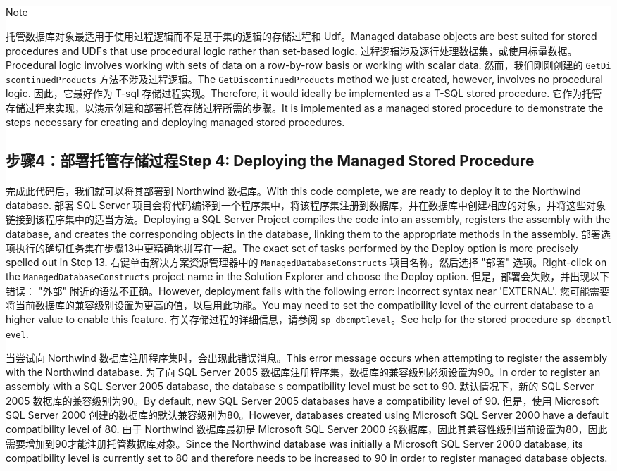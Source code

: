 > [!NOTE]
> <span data-ttu-id="1e5ec-226">托管数据库对象最适用于使用过程逻辑而不是基于集的逻辑的存储过程和 Udf。</span><span class="sxs-lookup"><span data-stu-id="1e5ec-226">Managed database objects are best suited for stored procedures and UDFs that use procedural logic rather than set-based logic.</span></span> <span data-ttu-id="1e5ec-227">过程逻辑涉及逐行处理数据集，或使用标量数据。</span><span class="sxs-lookup"><span data-stu-id="1e5ec-227">Procedural logic involves working with sets of data on a row-by-row basis or working with scalar data.</span></span> <span data-ttu-id="1e5ec-228">然而，我们刚刚创建的 `GetDiscontinuedProducts` 方法不涉及过程逻辑。</span><span class="sxs-lookup"><span data-stu-id="1e5ec-228">The `GetDiscontinuedProducts` method we just created, however, involves no procedural logic.</span></span> <span data-ttu-id="1e5ec-229">因此，它最好作为 T-sql 存储过程实现。</span><span class="sxs-lookup"><span data-stu-id="1e5ec-229">Therefore, it would ideally be implemented as a T-SQL stored procedure.</span></span> <span data-ttu-id="1e5ec-230">它作为托管存储过程来实现，以演示创建和部署托管存储过程所需的步骤。</span><span class="sxs-lookup"><span data-stu-id="1e5ec-230">It is implemented as a managed stored procedure to demonstrate the steps necessary for creating and deploying managed stored procedures.</span></span>

## <a name="step-4-deploying-the-managed-stored-procedure"></a><span data-ttu-id="1e5ec-231">步骤4：部署托管存储过程</span><span class="sxs-lookup"><span data-stu-id="1e5ec-231">Step 4: Deploying the Managed Stored Procedure</span></span>

<span data-ttu-id="1e5ec-232">完成此代码后，我们就可以将其部署到 Northwind 数据库。</span><span class="sxs-lookup"><span data-stu-id="1e5ec-232">With this code complete, we are ready to deploy it to the Northwind database.</span></span> <span data-ttu-id="1e5ec-233">部署 SQL Server 项目会将代码编译到一个程序集中，将该程序集注册到数据库，并在数据库中创建相应的对象，并将这些对象链接到该程序集中的适当方法。</span><span class="sxs-lookup"><span data-stu-id="1e5ec-233">Deploying a SQL Server Project compiles the code into an assembly, registers the assembly with the database, and creates the corresponding objects in the database, linking them to the appropriate methods in the assembly.</span></span> <span data-ttu-id="1e5ec-234">部署选项执行的确切任务集在步骤13中更精确地拼写在一起。</span><span class="sxs-lookup"><span data-stu-id="1e5ec-234">The exact set of tasks performed by the Deploy option is more precisely spelled out in Step 13.</span></span> <span data-ttu-id="1e5ec-235">右键单击解决方案资源管理器中的 `ManagedDatabaseConstructs` 项目名称，然后选择 "部署" 选项。</span><span class="sxs-lookup"><span data-stu-id="1e5ec-235">Right-click on the `ManagedDatabaseConstructs` project name in the Solution Explorer and choose the Deploy option.</span></span> <span data-ttu-id="1e5ec-236">但是，部署会失败，并出现以下错误： "外部" 附近的语法不正确。</span><span class="sxs-lookup"><span data-stu-id="1e5ec-236">However, deployment fails with the following error: Incorrect syntax near 'EXTERNAL'.</span></span> <span data-ttu-id="1e5ec-237">您可能需要将当前数据库的兼容级别设置为更高的值，以启用此功能。</span><span class="sxs-lookup"><span data-stu-id="1e5ec-237">You may need to set the compatibility level of the current database to a higher value to enable this feature.</span></span> <span data-ttu-id="1e5ec-238">有关存储过程的详细信息，请参阅 `sp_dbcmptlevel`。</span><span class="sxs-lookup"><span data-stu-id="1e5ec-238">See help for the stored procedure `sp_dbcmptlevel`.</span></span>

<span data-ttu-id="1e5ec-239">当尝试向 Northwind 数据库注册程序集时，会出现此错误消息。</span><span class="sxs-lookup"><span data-stu-id="1e5ec-239">This error message occurs when attempting to register the assembly with the Northwind database.</span></span> <span data-ttu-id="1e5ec-240">为了向 SQL Server 2005 数据库注册程序集，数据库的兼容级别必须设置为90。</span><span class="sxs-lookup"><span data-stu-id="1e5ec-240">In order to register an assembly with a SQL Server 2005 database, the database s compatibility level must be set to 90.</span></span> <span data-ttu-id="1e5ec-241">默认情况下，新的 SQL Server 2005 数据库的兼容级别为90。</span><span class="sxs-lookup"><span data-stu-id="1e5ec-241">By default, new SQL Server 2005 databases have a compatibility level of 90.</span></span> <span data-ttu-id="1e5ec-242">但是，使用 Microsoft SQL Server 2000 创建的数据库的默认兼容级别为80。</span><span class="sxs-lookup"><span data-stu-id="1e5ec-242">However, databases created using Microsoft SQL Server 2000 have a default compatibility level of 80.</span></span> <span data-ttu-id="1e5ec-243">由于 Northwind 数据库最初是 Microsoft SQL Server 2000 的数据库，因此其兼容性级别当前设置为80，因此需要增加到90才能注册托管数据库对象。</span><span class="sxs-lookup"><span data-stu-id="1e5ec-243">Since the Northwind database was initially a Microsoft SQL Server 2000 database, its compatibility level is currently set to 80 and therefore needs to be increased to 90 in order to register managed database objects.</span></span>
